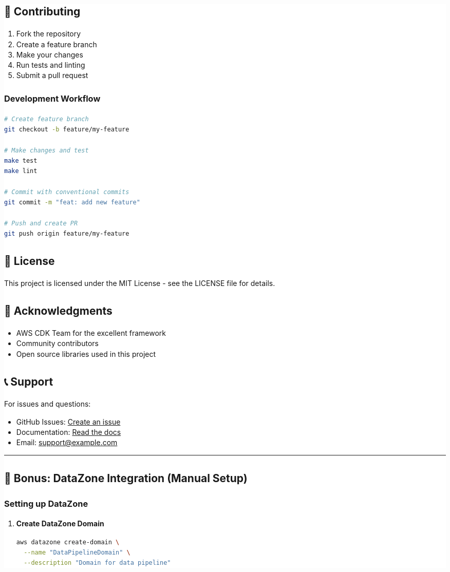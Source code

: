 ## 🤝 Contributing

1. Fork the repository
2. Create a feature branch
3. Make your changes
4. Run tests and linting
5. Submit a pull request

### Development Workflow

```bash
# Create feature branch
git checkout -b feature/my-feature

# Make changes and test
make test
make lint

# Commit with conventional commits
git commit -m "feat: add new feature"

# Push and create PR
git push origin feature/my-feature
```

## 📄 License

This project is licensed under the MIT License - see the LICENSE file for details.

## 🙏 Acknowledgments

- AWS CDK Team for the excellent framework
- Community contributors
- Open source libraries used in this project

## 📞 Support

For issues and questions:
- GitHub Issues: [Create an issue](https://github.com/your-repo/issues)
- Documentation: [Read the docs](./docs)
- Email: support@example.com

---

## 🎉 Bonus: DataZone Integration (Manual Setup)

### Setting up DataZone

1. **Create DataZone Domain**
   ```bash
   aws datazone create-domain \
     --name "DataPipelineDomain" \
     --description "Domain for data pipeline"
   ```
